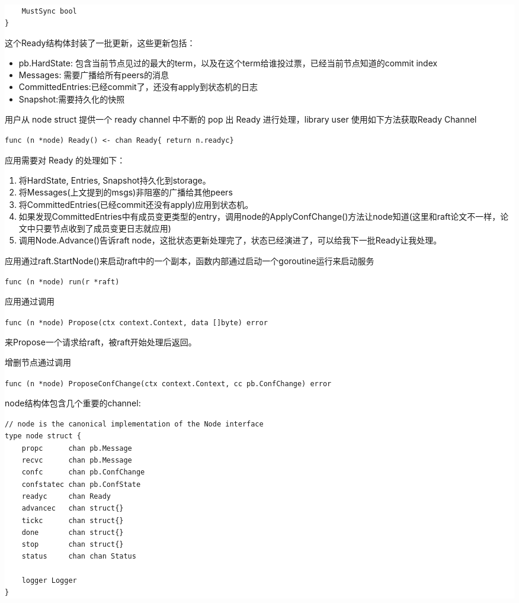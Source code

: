 ```
    MustSync bool
}
```

这个Ready结构体封装了一批更新，这些更新包括：

* pb.HardState: 包含当前节点见过的最大的term，以及在这个term给谁投过票，已经当前节点知道的commit index
* Messages: 需要广播给所有peers的消息
* CommittedEntries:已经commit了，还没有apply到状态机的日志
* Snapshot:需要持久化的快照

用户从 node struct 提供一个 ready channel 中不断的 pop 出 Ready 进行处理，library user 使用如下方法获取Ready Channel

```
func (n *node) Ready() <- chan Ready{ return n.readyc}
```

应用需要对 Ready 的处理如下：

1. 将HardState, Entries, Snapshot持久化到storage。
2. 将Messages(上文提到的msgs)非阻塞的广播给其他peers
3. 将CommittedEntries(已经commit还没有apply)应用到状态机。
4. 如果发现CommittedEntries中有成员变更类型的entry，调用node的ApplyConfChange()方法让node知道(这里和raft论文不一样，论文中只要节点收到了成员变更日志就应用)
5. 调用Node.Advance()告诉raft node，这批状态更新处理完了，状态已经演进了，可以给我下一批Ready让我处理。

应用通过raft.StartNode()来启动raft中的一个副本，函数内部通过启动一个goroutine运行来启动服务

```
func (n *node) run(r *raft)
```

应用通过调用

```
func (n *node) Propose(ctx context.Context, data []byte) error
```
来Propose一个请求给raft，被raft开始处理后返回。

增删节点通过调用

```
func (n *node) ProposeConfChange(ctx context.Context, cc pb.ConfChange) error
```
node结构体包含几个重要的channel:

```
// node is the canonical implementation of the Node interface
type node struct {
    propc      chan pb.Message
    recvc      chan pb.Message
    confc      chan pb.ConfChange
    confstatec chan pb.ConfState
    readyc     chan Ready
    advancec   chan struct{}
    tickc      chan struct{}
    done       chan struct{}
    stop       chan struct{}
    status     chan chan Status

    logger Logger
}
```
